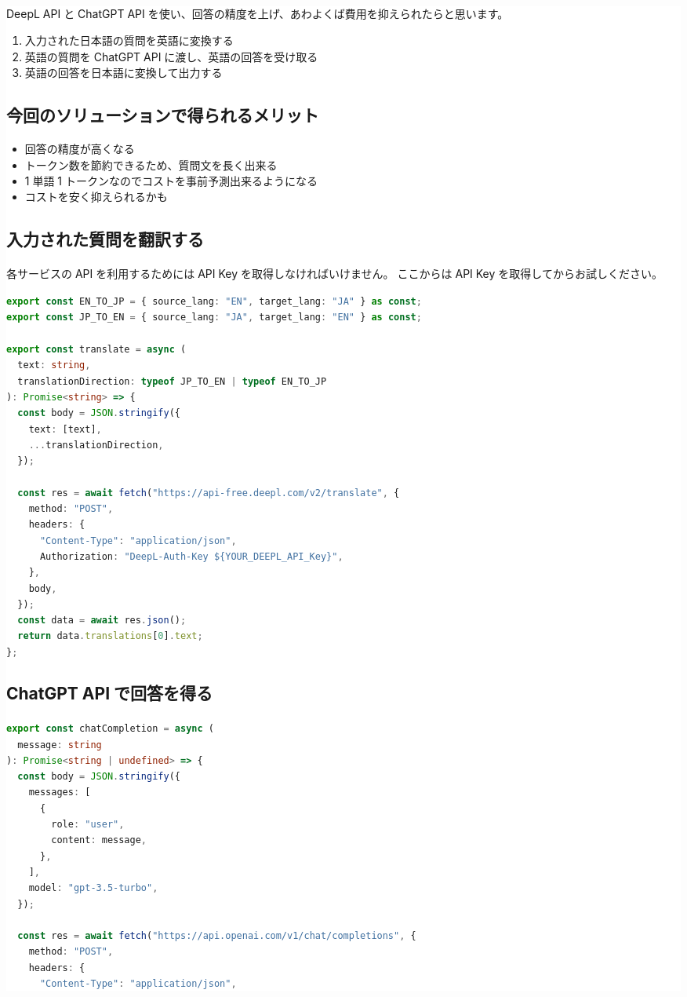 DeepL API と ChatGPT API を使い、回答の精度を上げ、あわよくば費用を抑えられたらと思います。

1. 入力された日本語の質問を英語に変換する
2. 英語の質問を ChatGPT API に渡し、英語の回答を受け取る
3. 英語の回答を日本語に変換して出力する

## 今回のソリューションで得られるメリット

- 回答の精度が高くなる
- トークン数を節約できるため、質問文を長く出来る
- 1 単語 1 トークンなのでコストを事前予測出来るようになる
- コストを安く抑えられるかも

## 入力された質問を翻訳する

各サービスの API を利用するためには API Key を取得しなければいけません。
ここからは API Key を取得してからお試しください。

```typescript:deeplAPI.ts
export const EN_TO_JP = { source_lang: "EN", target_lang: "JA" } as const;
export const JP_TO_EN = { source_lang: "JA", target_lang: "EN" } as const;

export const translate = async (
  text: string,
  translationDirection: typeof JP_TO_EN | typeof EN_TO_JP
): Promise<string> => {
  const body = JSON.stringify({
    text: [text],
    ...translationDirection,
  });

  const res = await fetch("https://api-free.deepl.com/v2/translate", {
    method: "POST",
    headers: {
      "Content-Type": "application/json",
      Authorization: "DeepL-Auth-Key ${YOUR_DEEPL_API_Key}",
    },
    body,
  });
  const data = await res.json();
  return data.translations[0].text;
};
```

## ChatGPT API で回答を得る

```typescript:chatGPTAPI.ts
export const chatCompletion = async (
  message: string
): Promise<string | undefined> => {
  const body = JSON.stringify({
    messages: [
      {
        role: "user",
        content: message,
      },
    ],
    model: "gpt-3.5-turbo",
  });

  const res = await fetch("https://api.openai.com/v1/chat/completions", {
    method: "POST",
    headers: {
      "Content-Type": "application/json",
```

[^1]: [こちらのサイト](https://platform.openai.com/tokenizer) で文をトークンに変換して確認できます。また、API レスポンスからもかかったトークン数を確認することが出来ます。
[^3]: [gpt-3.5-turbo は日本語の消費トークン数に改善が入った可能性も指摘されています](https://twitter.com/santa128bit/status/1631072216187019265?s=20) が、公式からの言及は確認できませんでした。